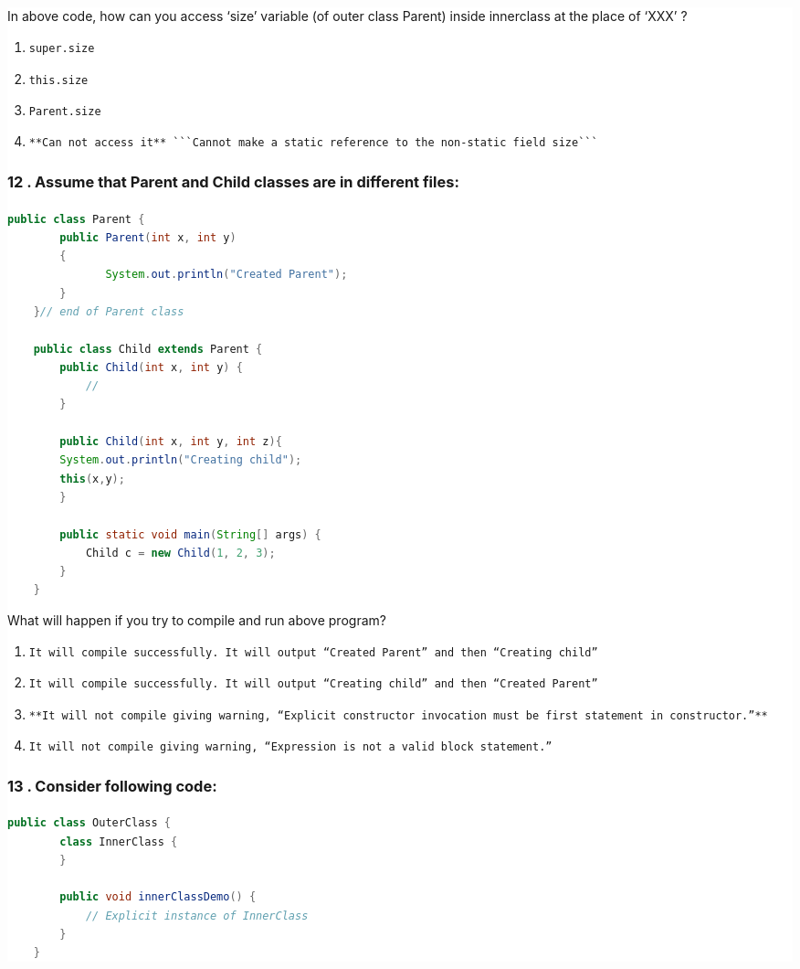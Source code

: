 In above code, how can you access ‘size’ variable (of outer class Parent) inside innerclass at the place of ‘XXX’ ?

1.     super.size
2.     this.size
3.     Parent.size
4.     **Can not access it** ```Cannot make a static reference to the non-static field size```


### 12 . Assume that Parent and Child classes are in different files:


```java
public class Parent {
		public Parent(int x, int y)
		{
		       System.out.println("Created Parent");
		}
	}// end of Parent class

	public class Child extends Parent {
		public Child(int x, int y) {
			//
		}

		public Child(int x, int y, int z){
		System.out.println("Creating child");
		this(x,y);
		}

		public static void main(String[] args) {
			Child c = new Child(1, 2, 3);
		}
	}
```

What will happen if you try to compile and run above program?

1.     It will compile successfully. It will output “Created Parent” and then “Creating child”
2.     It will compile successfully. It will output “Creating child” and then “Created Parent”
3.     **It will not compile giving warning, “Explicit constructor invocation must be first statement in constructor.”**
4.     It will not compile giving warning, “Expression is not a valid block statement.”


### 13 . Consider following code:


```java
public class OuterClass {
		class InnerClass {
		}

		public void innerClassDemo() {
			// Explicit instance of InnerClass
		}
	}
```
